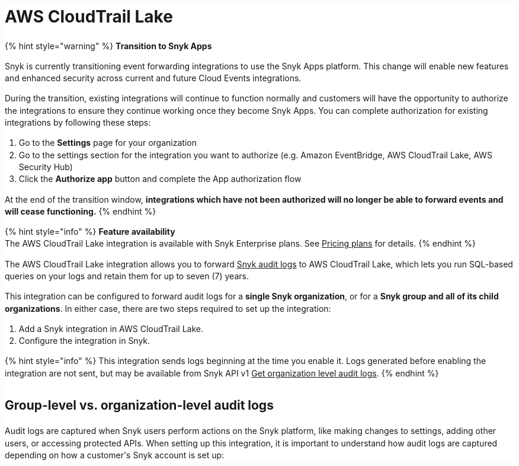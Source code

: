# AWS CloudTrail Lake

{% hint style="warning" %}
**Transition to Snyk Apps**

Snyk is currently transitioning event forwarding integrations to use the Snyk Apps platform. This change will enable new features and enhanced security across current and future Cloud Events integrations.&#x20;



During the transition, existing integrations will continue to function normally and customers will have the opportunity to authorize the integrations to ensure they continue working once they become Snyk Apps. You can complete authorization for existing integrations by following these steps:

1. Go to the **Settings** page for your organization
2. Go to the settings section for the integration you want to authorize (e.g. Amazon EventBridge, AWS CloudTrail Lake, AWS Security Hub)
3. Click the **Authorize app** button and complete the App authorization flow



At the end of the transition window, **integrations which have not been authorized will no longer be able to forward events and will cease functioning.**
{% endhint %}

{% hint style="info" %}
**Feature availability**\
The AWS CloudTrail Lake integration is available with Snyk Enterprise plans. See [Pricing plans](../../more-info/snyk-plans-and-pricing.md) for details.
{% endhint %}

The AWS CloudTrail Lake integration allows you to forward [Snyk audit logs](https://docs.snyk.io/user-and-group-management/managing-users-and-permissions/audit-logs) to AWS CloudTrail Lake, which lets you run SQL-based queries on your logs and retain them for up to seven (7) years.

This integration can be configured to forward audit logs for a **single Snyk organization**, or for a **Snyk group and all of its child organizations**. In either case, there are two steps required to set up the integration:

1. Add a Snyk integration in AWS CloudTrail Lake.
2. Configure the integration in Snyk.

{% hint style="info" %}
This integration sends logs beginning at the time you enable it. Logs generated before enabling the integration are not sent, but may be available from Snyk API v1 [Get organization level audit logs](https://snyk.docs.apiary.io/#reference/audit-logs/organization-level-audit-logs/get-organization-level-audit-logs).
{% endhint %}

## Group-level vs. organization-level audit logs

Audit logs are captured when Snyk users perform actions on the Snyk platform, like making changes to settings, adding other users, or accessing protected APIs. When setting up this integration, it is important to understand how audit logs are captured depending on how a customer's Snyk account is set up:
